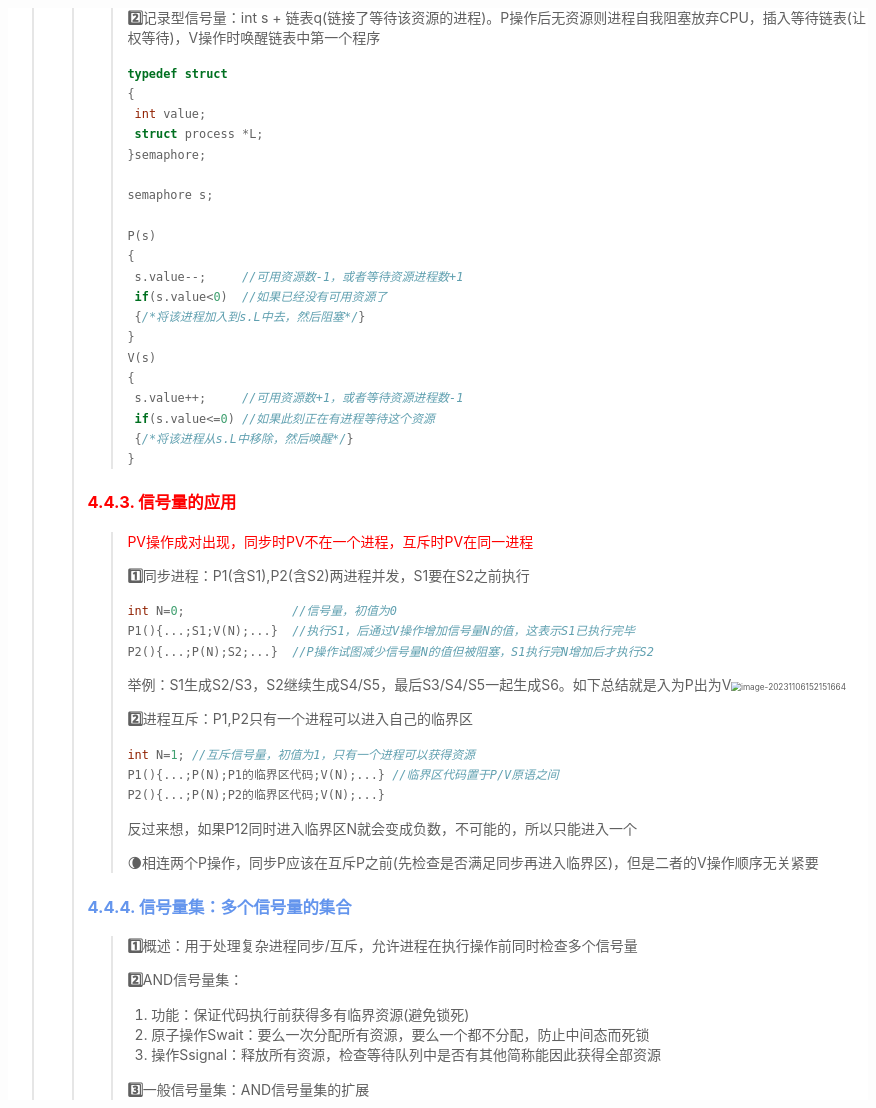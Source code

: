 > > > **2️⃣**记录型信号量：int s + 链表q(链接了等待该资源的进程)。P操作后无资源则进程自我阻塞放弃CPU，插入等待链表(让权等待)，V操作时唤醒链表中第一个程序
> > >
> > > ```Cpp
> > > typedef struct
> > > {
> > >  int value;
> > >  struct process *L;
> > > }semaphore;
> > > 
> > > semaphore s;
> > > 
> > > P(s)
> > > {
> > >  s.value--;     //可用资源数-1，或者等待资源进程数+1
> > >  if(s.value<0)  //如果已经没有可用资源了
> > >  {/*将该进程加入到s.L中去，然后阻塞*/}
> > > }
> > > V(s)
> > > {
> > >  s.value++;     //可用资源数+1，或者等待资源进程数-1
> > >  if(s.value<=0) //如果此刻正在有进程等待这个资源
> > >  {/*将该进程从s.L中移除，然后唤醒*/}
> > > }
> > > ```
> >
> > ### <font color='red'>4.4.3. 信号量的应用</font>
> >
> > > <font color='red'>PV操作成对出现，同步时PV不在一个进程，互斥时PV在同一进程</font>
> > >
> > > **1️⃣**同步进程：P1(含S1),P2(含S2)两进程并发，S1要在S2之前执行
> > >
> > > ```Cpp
> > > int N=0;               //信号量，初值为0
> > > P1(){...;S1;V(N);...}  //执行S1，后通过V操作增加信号量N的值，这表示S1已执行完毕
> > > P2(){...;P(N);S2;...}  //P操作试图减少信号量N的值但被阻塞，S1执行完N增加后才执行S2
> > > ```
> > >
> > > 举例：S1生成S2/S3，S2继续生成S4/S5，最后S3/S4/S5一起生成S6。如下总结就是入为P出为V<img src="https://s2.loli.net/2023/11/06/JUOtPLrDd6jAa5X.png" alt="image-20231106152151664" style="zoom:59%;" /> 
> > >
> > > **2️⃣**进程互斥：P1,P2只有一个进程可以进入自己的临界区
> > >
> > > ```Cpp
> > > int N=1; //互斥信号量，初值为1，只有一个进程可以获得资源
> > > P1(){...;P(N);P1的临界区代码;V(N);...} //临界区代码置于P/V原语之间
> > > P2(){...;P(N);P2的临界区代码;V(N);...} 
> > > ```
> > >
> > > 反过来想，如果P12同时进入临界区N就会变成负数，不可能的，所以只能进入一个
> > >
> > > :waning_crescent_moon:相连两个P操作，同步P应该在互斥P之前(先检查是否满足同步再进入临界区)，但是二者的V操作顺序无关紧要
> >
> > ### <font color='cornflowerblue'>4.4.4. 信号量集：多个信号量的集合</font>
> >
> > > **1️⃣**概述：用于处理复杂进程同步/互斥，允许进程在执行操作前同时检查多个信号量
> > >
> > > **2️⃣**AND信号量集：
> > >
> > > 1. 功能：保证代码执行前获得多有临界资源(避免锁死)
> > > 2. 原子操作Swait：要么一次分配所有资源，要么一个都不分配，防止中间态而死锁
> > > 3. 操作Ssignal：释放所有资源，检查等待队列中是否有其他简称能因此获得全部资源
> > >
> > > **3️⃣**一般信号量集：AND信号量集的扩展
> > >